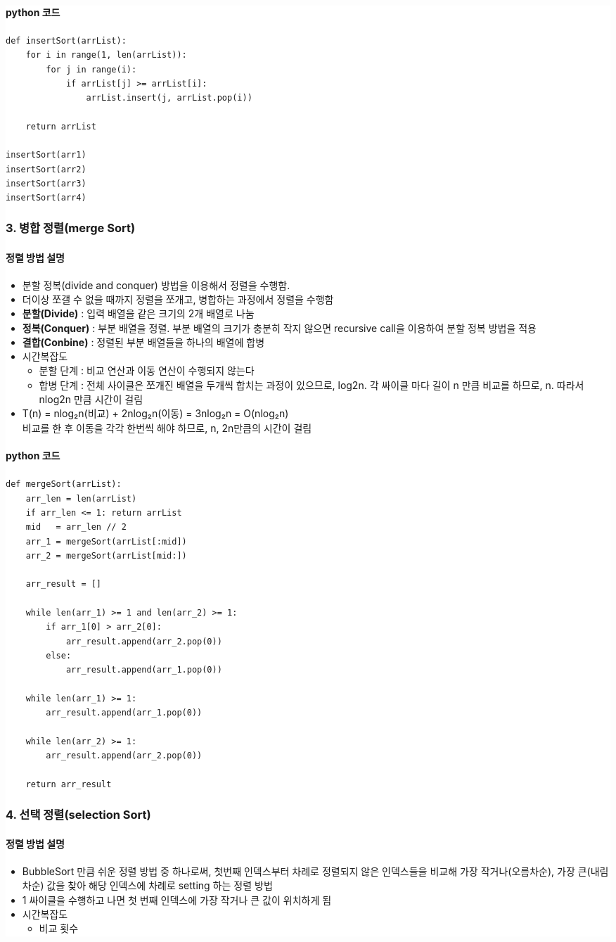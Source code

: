 #### python 코드
~~~
def insertSort(arrList):
    for i in range(1, len(arrList)):
        for j in range(i):
            if arrList[j] >= arrList[i]:
                arrList.insert(j, arrList.pop(i))

    return arrList

insertSort(arr1)
insertSort(arr2)
insertSort(arr3)
insertSort(arr4)
~~~
### 3. 병합 정렬(merge Sort)
#### 정렬 방법 설명
* 분할 정복(divide and conquer) 방법을 이용해서 정렬을 수행함.
* 더이상 쪼갤 수 없을 때까지 정렬을 쪼개고, 병합하는 과정에서 정렬을 수행함
* <b/>분할(Divide)</b> : 입력 배열을 같은 크기의 2개 배열로 나눔
* <b/>정복(Conquer)</b> : 부분 배열을 정렬. 부분 배열의 크기가 충분히 작지 않으면 recursive call을 이용하여 분할 정복 방법을 적용
* <b/>결합(Conbine)</b> : 정렬된 부분 배열들을 하나의 배열에 합병
* 시간복잡도
  * 분할 단계 : 비교 연산과 이동 연산이 수행되지 않는다
  * 합병 단계 : 전체 사이클은 쪼개진 배열을 두개씩 합치는 과정이 있으므로, log2n. 각 싸이클 마다 길이 n 만큼 비교를 하므로, n. 따라서 nlog2n 만큼 시간이 걸림
* T(n) = nlog₂n(비교) + 2nlog₂n(이동) = 3nlog₂n = O(nlog₂n)  
비교를 한 후 이동을 각각 한번씩 해야 하므로, n, 2n만큼의 시간이 걸림
#### python 코드
~~~
def mergeSort(arrList):
    arr_len = len(arrList)
    if arr_len <= 1: return arrList
    mid   = arr_len // 2
    arr_1 = mergeSort(arrList[:mid])
    arr_2 = mergeSort(arrList[mid:])

    arr_result = []

    while len(arr_1) >= 1 and len(arr_2) >= 1:
        if arr_1[0] > arr_2[0]:
            arr_result.append(arr_2.pop(0))
        else:
            arr_result.append(arr_1.pop(0))

    while len(arr_1) >= 1:
        arr_result.append(arr_1.pop(0))

    while len(arr_2) >= 1:
        arr_result.append(arr_2.pop(0))

    return arr_result

~~~
### 4. 선택 정렬(selection Sort)
#### 정렬 방법 설명
* BubbleSort 만큼 쉬운 정렬 방법 중 하나로써, 첫번째 인덱스부터 차례로 정렬되지 않은 인덱스들을 비교해  가장 작거나(오름차순), 가장 큰(내림차순) 값을 찾아 해당 인덱스에 차례로 setting 하는 정렬 방법
* 1 싸이클을 수행하고 나면 첫 번째 인덱스에 가장 작거나 큰 값이 위치하게 됨
* 시간복잡도
  * 비교 횟수